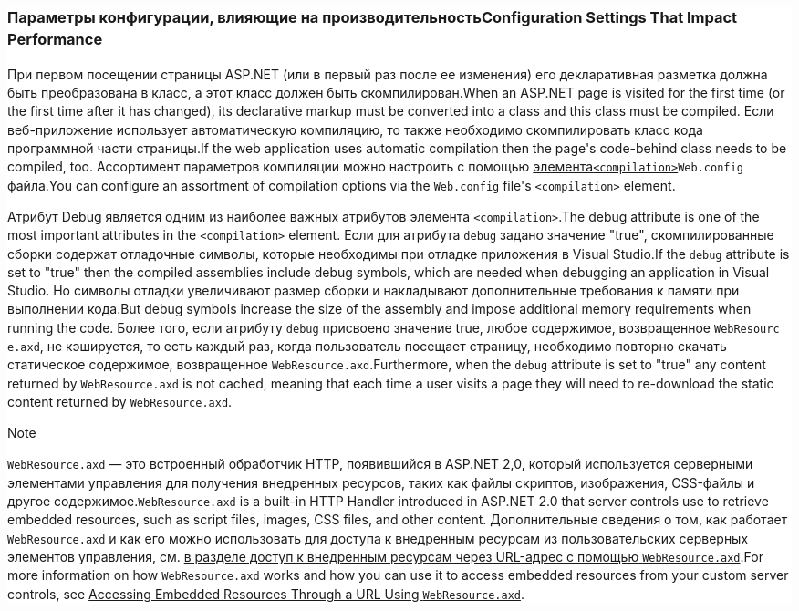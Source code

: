 ### <a name="configuration-settings-that-impact-performance"></a><span data-ttu-id="692e3-137">Параметры конфигурации, влияющие на производительность</span><span class="sxs-lookup"><span data-stu-id="692e3-137">Configuration Settings That Impact Performance</span></span>

<span data-ttu-id="692e3-138">При первом посещении страницы ASP.NET (или в первый раз после ее изменения) его декларативная разметка должна быть преобразована в класс, а этот класс должен быть скомпилирован.</span><span class="sxs-lookup"><span data-stu-id="692e3-138">When an ASP.NET page is visited for the first time (or the first time after it has changed), its declarative markup must be converted into a class and this class must be compiled.</span></span> <span data-ttu-id="692e3-139">Если веб-приложение использует автоматическую компиляцию, то также необходимо скомпилировать класс кода программной части страницы.</span><span class="sxs-lookup"><span data-stu-id="692e3-139">If the web application uses automatic compilation then the page's code-behind class needs to be compiled, too.</span></span> <span data-ttu-id="692e3-140">Ассортимент параметров компиляции можно настроить с помощью [элемента`<compilation>`](https://msdn.microsoft.com/library/s10awwz0.aspx)`Web.config` файла.</span><span class="sxs-lookup"><span data-stu-id="692e3-140">You can configure an assortment of compilation options via the `Web.config` file's [`<compilation>` element](https://msdn.microsoft.com/library/s10awwz0.aspx).</span></span>

<span data-ttu-id="692e3-141">Атрибут Debug является одним из наиболее важных атрибутов элемента `<compilation>`.</span><span class="sxs-lookup"><span data-stu-id="692e3-141">The debug attribute is one of the most important attributes in the `<compilation>` element.</span></span> <span data-ttu-id="692e3-142">Если для атрибута `debug` задано значение "true", скомпилированные сборки содержат отладочные символы, которые необходимы при отладке приложения в Visual Studio.</span><span class="sxs-lookup"><span data-stu-id="692e3-142">If the `debug` attribute is set to "true" then the compiled assemblies include debug symbols, which are needed when debugging an application in Visual Studio.</span></span> <span data-ttu-id="692e3-143">Но символы отладки увеличивают размер сборки и накладывают дополнительные требования к памяти при выполнении кода.</span><span class="sxs-lookup"><span data-stu-id="692e3-143">But debug symbols increase the size of the assembly and impose additional memory requirements when running the code.</span></span> <span data-ttu-id="692e3-144">Более того, если атрибуту `debug` присвоено значение true, любое содержимое, возвращенное `WebResource.axd`, не кэшируется, то есть каждый раз, когда пользователь посещает страницу, необходимо повторно скачать статическое содержимое, возвращенное `WebResource.axd`.</span><span class="sxs-lookup"><span data-stu-id="692e3-144">Furthermore, when the `debug` attribute is set to "true" any content returned by `WebResource.axd` is not cached, meaning that each time a user visits a page they will need to re-download the static content returned by `WebResource.axd`.</span></span>

> [!NOTE]
> <span data-ttu-id="692e3-145">`WebResource.axd` — это встроенный обработчик HTTP, появившийся в ASP.NET 2,0, который используется серверными элементами управления для получения внедренных ресурсов, таких как файлы скриптов, изображения, CSS-файлы и другое содержимое.</span><span class="sxs-lookup"><span data-stu-id="692e3-145">`WebResource.axd` is a built-in HTTP Handler introduced in ASP.NET 2.0 that server controls use to retrieve embedded resources, such as script files, images, CSS files, and other content.</span></span> <span data-ttu-id="692e3-146">Дополнительные сведения о том, как работает `WebResource.axd` и как его можно использовать для доступа к внедренным ресурсам из пользовательских серверных элементов управления, см. [в разделе доступ к внедренным ресурсам через URL-адрес с помощью `WebResource.axd`](http://aspnet.4guysfromrolla.com/articles/080906-1.aspx).</span><span class="sxs-lookup"><span data-stu-id="692e3-146">For more information on how `WebResource.axd` works and how you can use it to access embedded resources from your custom server controls, see [Accessing Embedded Resources Through a URL Using `WebResource.axd`](http://aspnet.4guysfromrolla.com/articles/080906-1.aspx).</span></span>
